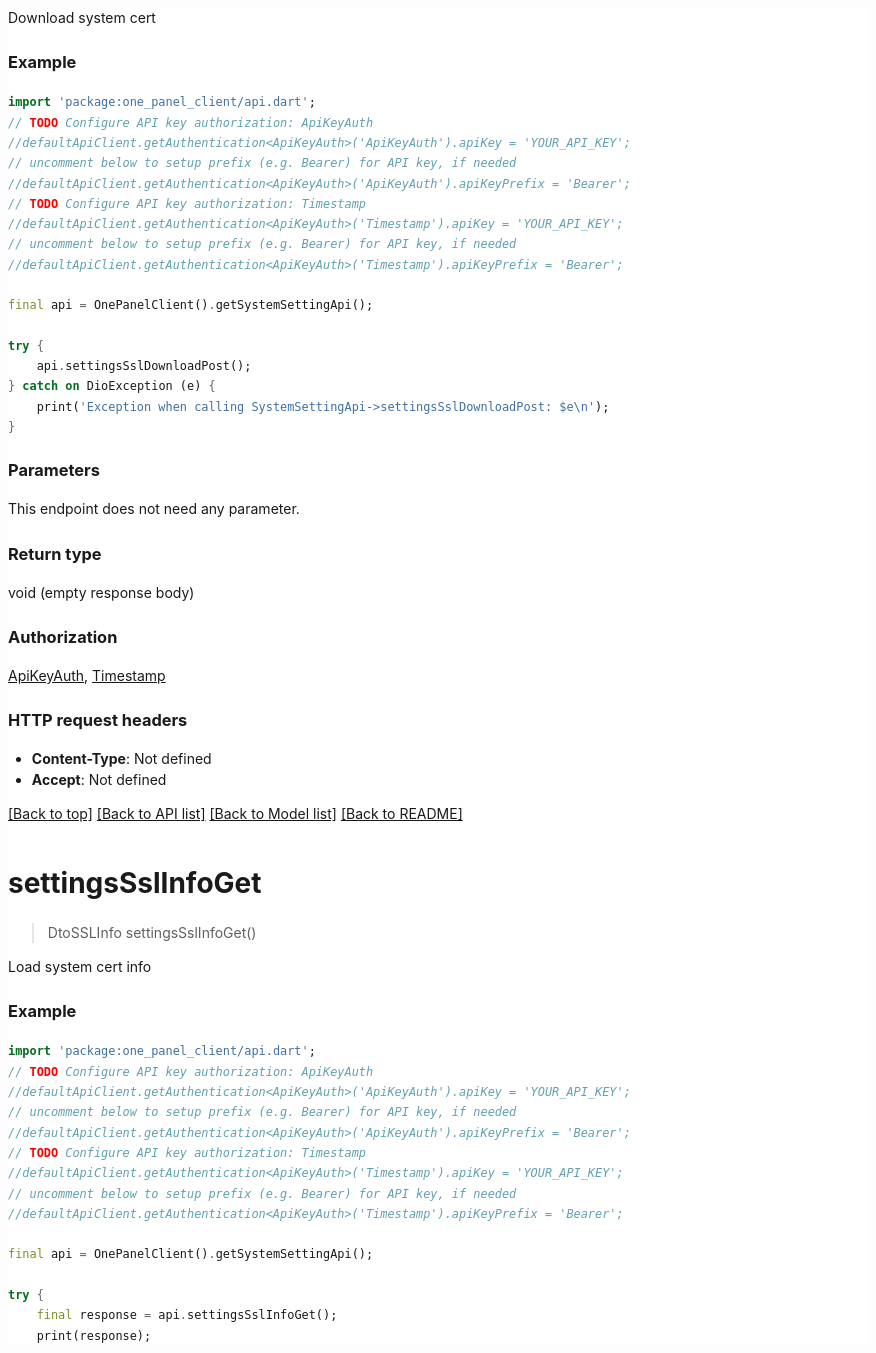 Download system cert

### Example
```dart
import 'package:one_panel_client/api.dart';
// TODO Configure API key authorization: ApiKeyAuth
//defaultApiClient.getAuthentication<ApiKeyAuth>('ApiKeyAuth').apiKey = 'YOUR_API_KEY';
// uncomment below to setup prefix (e.g. Bearer) for API key, if needed
//defaultApiClient.getAuthentication<ApiKeyAuth>('ApiKeyAuth').apiKeyPrefix = 'Bearer';
// TODO Configure API key authorization: Timestamp
//defaultApiClient.getAuthentication<ApiKeyAuth>('Timestamp').apiKey = 'YOUR_API_KEY';
// uncomment below to setup prefix (e.g. Bearer) for API key, if needed
//defaultApiClient.getAuthentication<ApiKeyAuth>('Timestamp').apiKeyPrefix = 'Bearer';

final api = OnePanelClient().getSystemSettingApi();

try {
    api.settingsSslDownloadPost();
} catch on DioException (e) {
    print('Exception when calling SystemSettingApi->settingsSslDownloadPost: $e\n');
}
```

### Parameters
This endpoint does not need any parameter.

### Return type

void (empty response body)

### Authorization

[ApiKeyAuth](../README.md#ApiKeyAuth), [Timestamp](../README.md#Timestamp)

### HTTP request headers

 - **Content-Type**: Not defined
 - **Accept**: Not defined

[[Back to top]](#) [[Back to API list]](../README.md#documentation-for-api-endpoints) [[Back to Model list]](../README.md#documentation-for-models) [[Back to README]](../README.md)

# **settingsSslInfoGet**
> DtoSSLInfo settingsSslInfoGet()

Load system cert info

### Example
```dart
import 'package:one_panel_client/api.dart';
// TODO Configure API key authorization: ApiKeyAuth
//defaultApiClient.getAuthentication<ApiKeyAuth>('ApiKeyAuth').apiKey = 'YOUR_API_KEY';
// uncomment below to setup prefix (e.g. Bearer) for API key, if needed
//defaultApiClient.getAuthentication<ApiKeyAuth>('ApiKeyAuth').apiKeyPrefix = 'Bearer';
// TODO Configure API key authorization: Timestamp
//defaultApiClient.getAuthentication<ApiKeyAuth>('Timestamp').apiKey = 'YOUR_API_KEY';
// uncomment below to setup prefix (e.g. Bearer) for API key, if needed
//defaultApiClient.getAuthentication<ApiKeyAuth>('Timestamp').apiKeyPrefix = 'Bearer';

final api = OnePanelClient().getSystemSettingApi();

try {
    final response = api.settingsSslInfoGet();
    print(response);
```